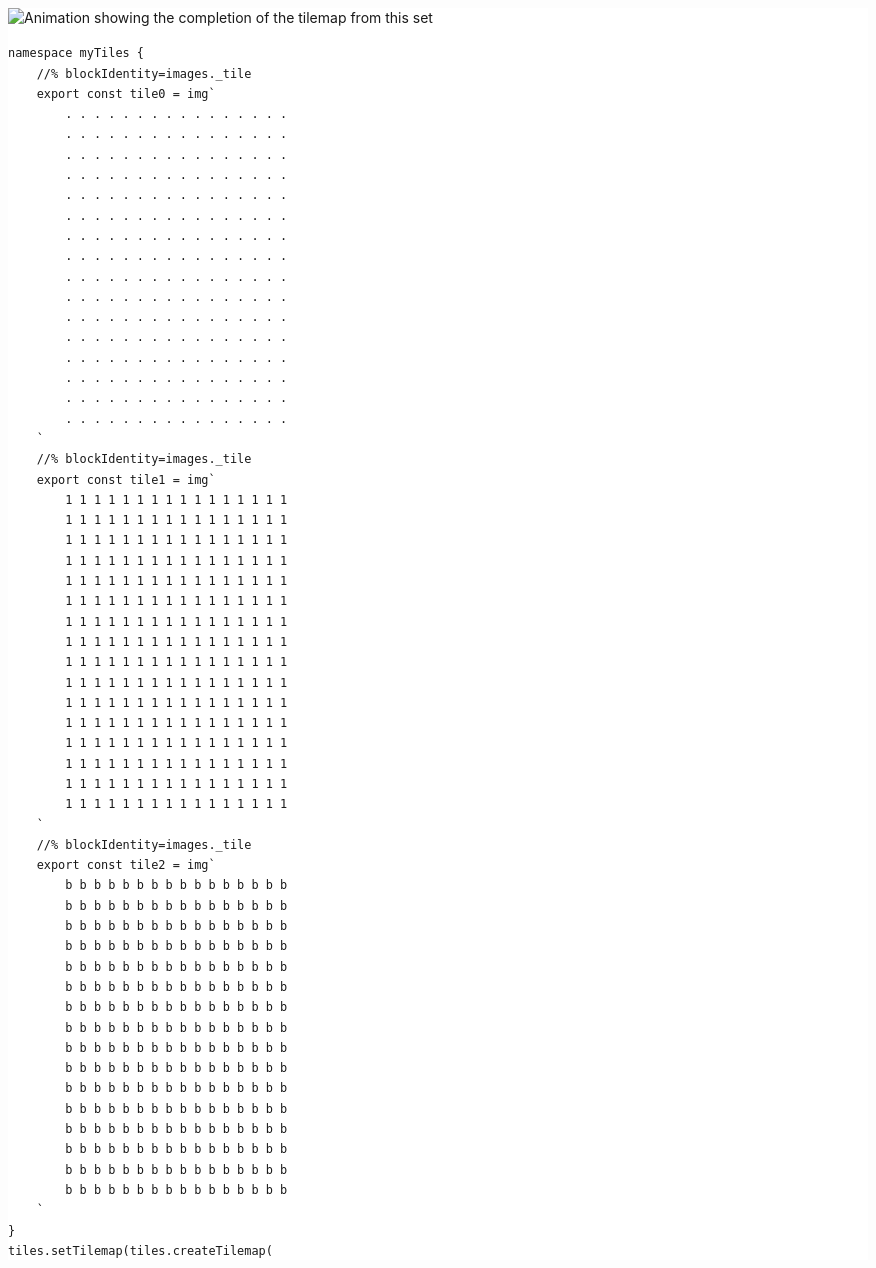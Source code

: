 ![Animation showing the completion of the tilemap from this set](/static/lessons/dance-party/drawing-tilemap.gif)

```blocks
namespace myTiles {
    //% blockIdentity=images._tile
    export const tile0 = img`
        . . . . . . . . . . . . . . . .
        . . . . . . . . . . . . . . . .
        . . . . . . . . . . . . . . . .
        . . . . . . . . . . . . . . . .
        . . . . . . . . . . . . . . . .
        . . . . . . . . . . . . . . . .
        . . . . . . . . . . . . . . . .
        . . . . . . . . . . . . . . . .
        . . . . . . . . . . . . . . . .
        . . . . . . . . . . . . . . . .
        . . . . . . . . . . . . . . . .
        . . . . . . . . . . . . . . . .
        . . . . . . . . . . . . . . . .
        . . . . . . . . . . . . . . . .
        . . . . . . . . . . . . . . . .
        . . . . . . . . . . . . . . . .
    `
    //% blockIdentity=images._tile
    export const tile1 = img`
        1 1 1 1 1 1 1 1 1 1 1 1 1 1 1 1
        1 1 1 1 1 1 1 1 1 1 1 1 1 1 1 1
        1 1 1 1 1 1 1 1 1 1 1 1 1 1 1 1
        1 1 1 1 1 1 1 1 1 1 1 1 1 1 1 1
        1 1 1 1 1 1 1 1 1 1 1 1 1 1 1 1
        1 1 1 1 1 1 1 1 1 1 1 1 1 1 1 1
        1 1 1 1 1 1 1 1 1 1 1 1 1 1 1 1
        1 1 1 1 1 1 1 1 1 1 1 1 1 1 1 1
        1 1 1 1 1 1 1 1 1 1 1 1 1 1 1 1
        1 1 1 1 1 1 1 1 1 1 1 1 1 1 1 1
        1 1 1 1 1 1 1 1 1 1 1 1 1 1 1 1
        1 1 1 1 1 1 1 1 1 1 1 1 1 1 1 1
        1 1 1 1 1 1 1 1 1 1 1 1 1 1 1 1
        1 1 1 1 1 1 1 1 1 1 1 1 1 1 1 1
        1 1 1 1 1 1 1 1 1 1 1 1 1 1 1 1
        1 1 1 1 1 1 1 1 1 1 1 1 1 1 1 1
    `
    //% blockIdentity=images._tile
    export const tile2 = img`
        b b b b b b b b b b b b b b b b
        b b b b b b b b b b b b b b b b
        b b b b b b b b b b b b b b b b
        b b b b b b b b b b b b b b b b
        b b b b b b b b b b b b b b b b
        b b b b b b b b b b b b b b b b
        b b b b b b b b b b b b b b b b
        b b b b b b b b b b b b b b b b
        b b b b b b b b b b b b b b b b
        b b b b b b b b b b b b b b b b
        b b b b b b b b b b b b b b b b
        b b b b b b b b b b b b b b b b
        b b b b b b b b b b b b b b b b
        b b b b b b b b b b b b b b b b
        b b b b b b b b b b b b b b b b
        b b b b b b b b b b b b b b b b
    `
}
tiles.setTilemap(tiles.createTilemap(
```
